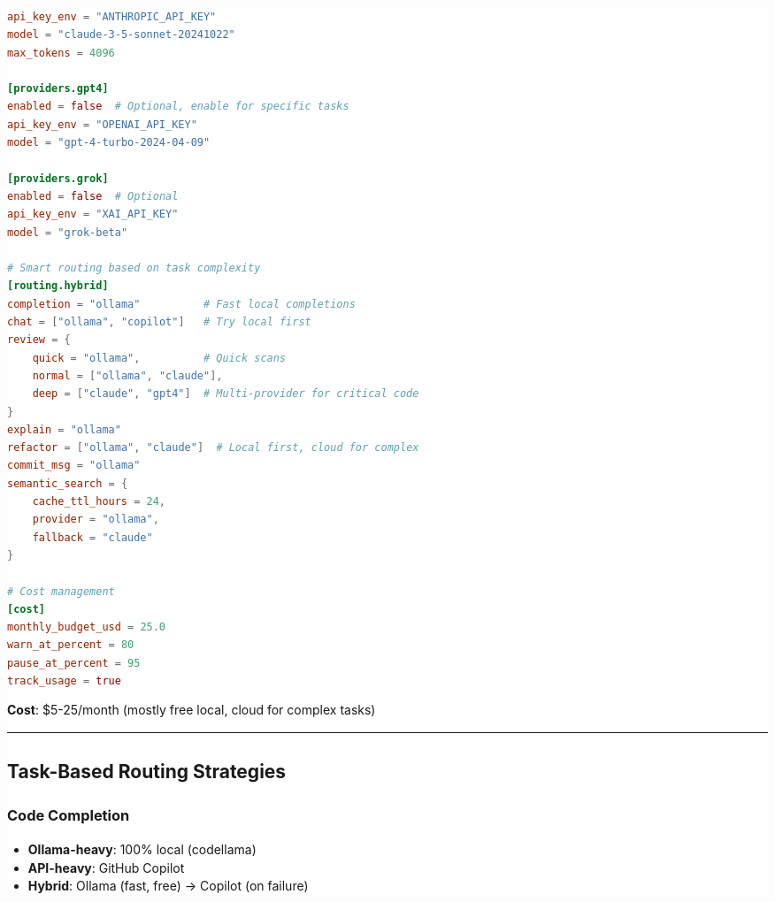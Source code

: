 ```toml
api_key_env = "ANTHROPIC_API_KEY"
model = "claude-3-5-sonnet-20241022"
max_tokens = 4096

[providers.gpt4]
enabled = false  # Optional, enable for specific tasks
api_key_env = "OPENAI_API_KEY"
model = "gpt-4-turbo-2024-04-09"

[providers.grok]
enabled = false  # Optional
api_key_env = "XAI_API_KEY"
model = "grok-beta"

# Smart routing based on task complexity
[routing.hybrid]
completion = "ollama"          # Fast local completions
chat = ["ollama", "copilot"]   # Try local first
review = {
    quick = "ollama",          # Quick scans
    normal = ["ollama", "claude"],
    deep = ["claude", "gpt4"]  # Multi-provider for critical code
}
explain = "ollama"
refactor = ["ollama", "claude"]  # Local first, cloud for complex
commit_msg = "ollama"
semantic_search = {
    cache_ttl_hours = 24,
    provider = "ollama",
    fallback = "claude"
}

# Cost management
[cost]
monthly_budget_usd = 25.0
warn_at_percent = 80
pause_at_percent = 95
track_usage = true
```

**Cost**: $5-25/month (mostly free local, cloud for complex tasks)

---

## Task-Based Routing Strategies

### Code Completion
- **Ollama-heavy**: 100% local (codellama)
- **API-heavy**: GitHub Copilot
- **Hybrid**: Ollama (fast, free) → Copilot (on failure)

